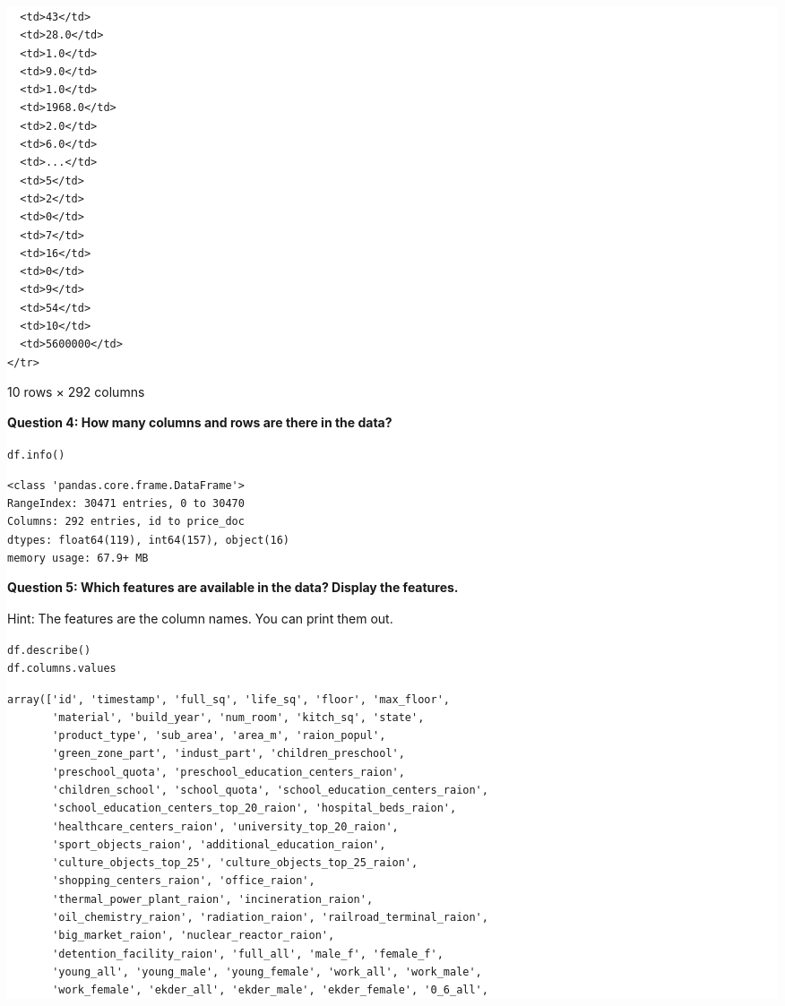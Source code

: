       <td>43</td>
      <td>28.0</td>
      <td>1.0</td>
      <td>9.0</td>
      <td>1.0</td>
      <td>1968.0</td>
      <td>2.0</td>
      <td>6.0</td>
      <td>...</td>
      <td>5</td>
      <td>2</td>
      <td>0</td>
      <td>7</td>
      <td>16</td>
      <td>0</td>
      <td>9</td>
      <td>54</td>
      <td>10</td>
      <td>5600000</td>
    </tr>
  </tbody>
</table>
<p>10 rows × 292 columns</p>
</div>



**Question 4: How many columns and rows are there in the data?**


```python
df.info()
```

    <class 'pandas.core.frame.DataFrame'>
    RangeIndex: 30471 entries, 0 to 30470
    Columns: 292 entries, id to price_doc
    dtypes: float64(119), int64(157), object(16)
    memory usage: 67.9+ MB


**Question 5: Which features are available in the data? Display the features.**

Hint: The features are the column names. You can print them out.


```python
df.describe()
df.columns.values
```




    array(['id', 'timestamp', 'full_sq', 'life_sq', 'floor', 'max_floor',
           'material', 'build_year', 'num_room', 'kitch_sq', 'state',
           'product_type', 'sub_area', 'area_m', 'raion_popul',
           'green_zone_part', 'indust_part', 'children_preschool',
           'preschool_quota', 'preschool_education_centers_raion',
           'children_school', 'school_quota', 'school_education_centers_raion',
           'school_education_centers_top_20_raion', 'hospital_beds_raion',
           'healthcare_centers_raion', 'university_top_20_raion',
           'sport_objects_raion', 'additional_education_raion',
           'culture_objects_top_25', 'culture_objects_top_25_raion',
           'shopping_centers_raion', 'office_raion',
           'thermal_power_plant_raion', 'incineration_raion',
           'oil_chemistry_raion', 'radiation_raion', 'railroad_terminal_raion',
           'big_market_raion', 'nuclear_reactor_raion',
           'detention_facility_raion', 'full_all', 'male_f', 'female_f',
           'young_all', 'young_male', 'young_female', 'work_all', 'work_male',
           'work_female', 'ekder_all', 'ekder_male', 'ekder_female', '0_6_all',